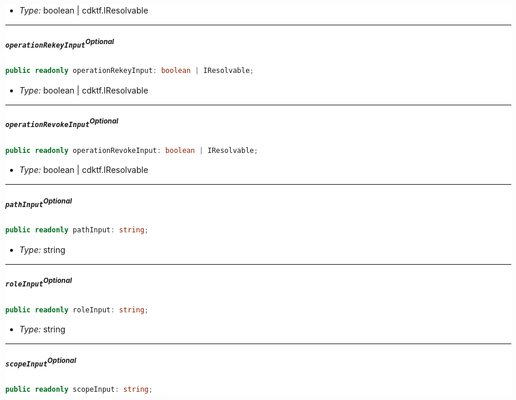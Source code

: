 - *Type:* boolean | cdktf.IResolvable

---

##### `operationRekeyInput`<sup>Optional</sup> <a name="operationRekeyInput" id="@cdktf/provider-vault.kmipSecretRole.KmipSecretRole.property.operationRekeyInput"></a>

```typescript
public readonly operationRekeyInput: boolean | IResolvable;
```

- *Type:* boolean | cdktf.IResolvable

---

##### `operationRevokeInput`<sup>Optional</sup> <a name="operationRevokeInput" id="@cdktf/provider-vault.kmipSecretRole.KmipSecretRole.property.operationRevokeInput"></a>

```typescript
public readonly operationRevokeInput: boolean | IResolvable;
```

- *Type:* boolean | cdktf.IResolvable

---

##### `pathInput`<sup>Optional</sup> <a name="pathInput" id="@cdktf/provider-vault.kmipSecretRole.KmipSecretRole.property.pathInput"></a>

```typescript
public readonly pathInput: string;
```

- *Type:* string

---

##### `roleInput`<sup>Optional</sup> <a name="roleInput" id="@cdktf/provider-vault.kmipSecretRole.KmipSecretRole.property.roleInput"></a>

```typescript
public readonly roleInput: string;
```

- *Type:* string

---

##### `scopeInput`<sup>Optional</sup> <a name="scopeInput" id="@cdktf/provider-vault.kmipSecretRole.KmipSecretRole.property.scopeInput"></a>

```typescript
public readonly scopeInput: string;
```
